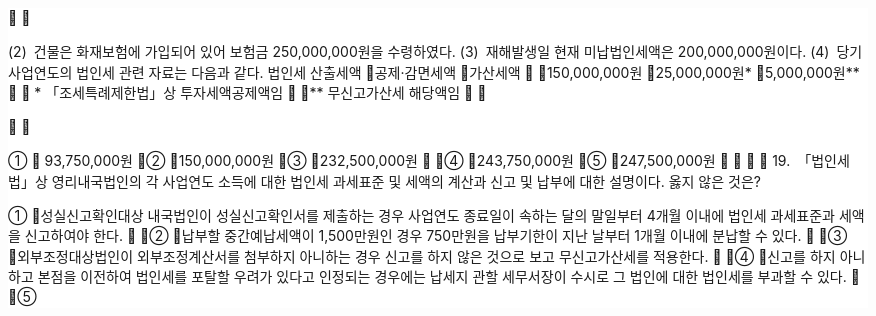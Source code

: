 


(2)  건물은 화재보험에 가입되어 있어 보험금 250,000,000원을 수령하였다.
(3)  재해발생일 현재 미납법인세액은 200,000,000원이다.
(4)  당기 사업연도의 법인세 관련 자료는 다음과 같다.
법인세 산출세액
공제·감면세액
가산세액

150,000,000원
25,000,000원*
5,000,000원**

 * 「조세특례제한법」상 투자세액공제액임

** 무신고가산세 해당액임


 


  
①
 93,750,000원 
②
150,000,000원
③
232,500,000원

④
243,750,000원
⑤
247,500,000원




19.  「법인세법」상 영리내국법인의 각 사업연도 소득에 대한 법인세 과세표준 및 세액의 계산과 신고 및 납부에 대한 설명이다. 옳지 않은 것은? 
  
①
성실신고확인대상 내국법인이 성실신고확인서를 제출하는 경우 사업연도 종료일이 속하는 달의 말일부터 4개월 이내에 법인세 과세표준과 세액을 신고하여야 한다.

②
납부할 중간예납세액이 1,500만원인 경우 750만원을 납부기한이 지난 날부터 1개월 이내에 분납할 수 있다.

③
외부조정대상법인이 외부조정계산서를 첨부하지 아니하는 경우 신고를 하지 않은 것으로 보고 무신고가산세를 적용한다.

④
신고를 하지 아니하고 본점을 이전하여 법인세를 포탈할 우려가 있다고 인정되는 경우에는 납세지 관할 세무서장이 수시로 그 법인에 대한 법인세를 부과할 수 있다.

⑤
